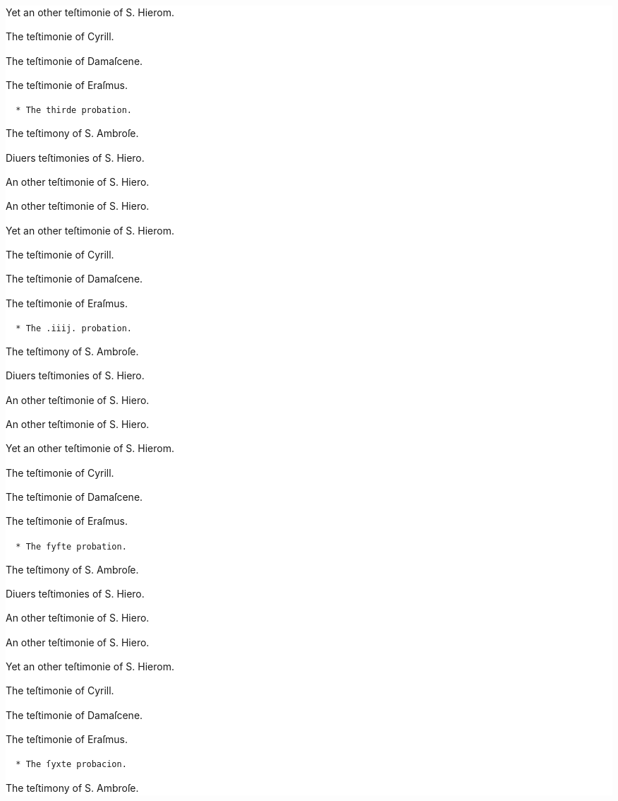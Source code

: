 Yet an other teſtimonie of S. Hierom.

The teſtimonie of Cyrill.

The teſtimonie of Damaſcene.

The teſtimonie of Eraſmus.

      * The thirde probation.

The teſtimony of S. Ambroſe.

Diuers teſtimonies of S. Hiero.

An other teſtimonie of S. Hiero.

An other teſtimonie of S. Hiero.

Yet an other teſtimonie of S. Hierom.

The teſtimonie of Cyrill.

The teſtimonie of Damaſcene.

The teſtimonie of Eraſmus.

      * The .iiij. probation.

The teſtimony of S. Ambroſe.

Diuers teſtimonies of S. Hiero.

An other teſtimonie of S. Hiero.

An other teſtimonie of S. Hiero.

Yet an other teſtimonie of S. Hierom.

The teſtimonie of Cyrill.

The teſtimonie of Damaſcene.

The teſtimonie of Eraſmus.

      * The fyfte probation.

The teſtimony of S. Ambroſe.

Diuers teſtimonies of S. Hiero.

An other teſtimonie of S. Hiero.

An other teſtimonie of S. Hiero.

Yet an other teſtimonie of S. Hierom.

The teſtimonie of Cyrill.

The teſtimonie of Damaſcene.

The teſtimonie of Eraſmus.

      * The ſyxte probacion.

The teſtimony of S. Ambroſe.
